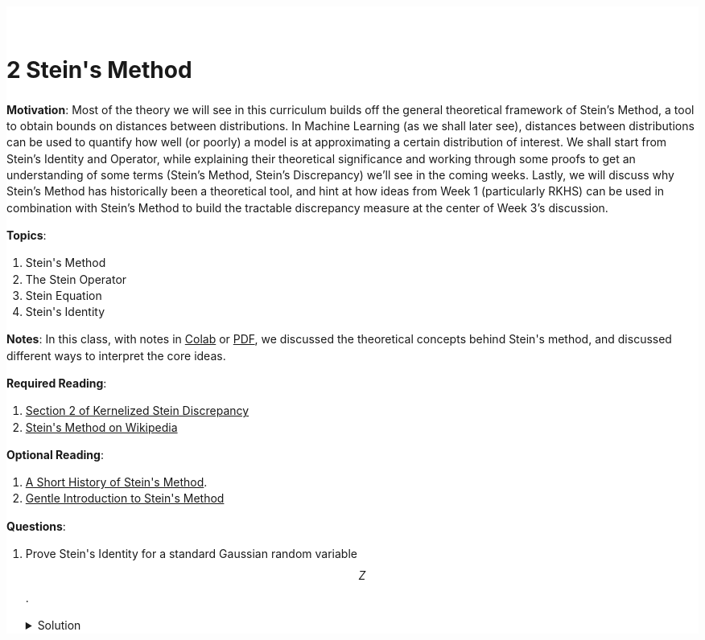 <br />

# 2 Stein's Method
  **Motivation**: Most of the theory we will see in this curriculum builds off the general theoretical framework of Stein’s Method, a tool to obtain bounds on distances between distributions. In Machine Learning (as we shall later see), distances between distributions can be used to quantify how well (or poorly) a model is at approximating a certain distribution of interest. We shall start from Stein’s Identity and Operator, while explaining their theoretical significance and working through some proofs to get an understanding of some terms (Stein’s Method, Stein’s Discrepancy) we’ll see in the coming weeks. Lastly, we will discuss why Stein’s Method has historically been a theoretical tool, and hint at how ideas from Week 1 (particularly RKHS) can be used in combination with Stein’s Method to build the tractable discrepancy measure at the center of Week 3’s discussion.

  **Topics**:

  1. Stein's Method
  2. The Stein Operator
  3. Stein Equation
  4. Stein's Identity

  **Notes**: In this class, with notes in [Colab](https://colab.research.google.com/drive/1HqHSP9x01te7e33-zDR00vAsPX_M19h2) or [PDF](/assets/svgd_notes/week02.pdf), we discussed the theoretical concepts behind Stein's method, and discussed different ways to interpret the core ideas.

  **Required Reading**:

  1. [Section 2 of Kernelized Stein Discrepancy](https://arxiv.org/abs/1602.03253)
  2. [Stein's Method on Wikipedia](https://en.wikipedia.org/wiki/Stein%27s_method)
  
  **Optional Reading**:

  1. [A Short History of Stein's Method](https://arxiv.org/abs/1404.1392).
  2. [Gentle Introduction to Stein's Method](http://www.ims.nus.edu.sg/Programs/stein09/files/A%20Gentle%20Introduction%201.pdf)
  
  **Questions**:

  1. Prove Stein's Identity for a standard Gaussian random variable $$Z$$.
     <details><summary>Solution</summary>
     <p>
      Recall that Stein's Identity tells us that for a unit-normal random variable \(Z\) (i.e \(Z \sim \mathcal{N}(0, 1)\)):

      $$ \mathbf{E}f'(Z) = \mathbf{E}Zf(Z)$$

      for all absolutely continuous functions \(f\) with \( \mathbf{E}[f'(Z)] < \infty \). 

      To start, we state, without proof, that the density function of the unit normal Gaussian:

      $$ p(z) = \frac{1}{\sqrt{2\pi}}e^{\frac{-z^2}{2}} $$

      satisfies \( zp(z) = p'(z) \).

      For some normal \(Z\), we can break the left hand side of the original identity into two integrals:

      $$\mathbf{E}f'(Z) = \int_0^\infty f'(z)p(z)dz + \int_{-\infty}^0 f'(z)p(z)dz $$

      For each left-hand side integral, we use <a href="https://en.wikipedia.org/wiki/Fubini%27s_theorem">Fubini's Theorem</a>:
